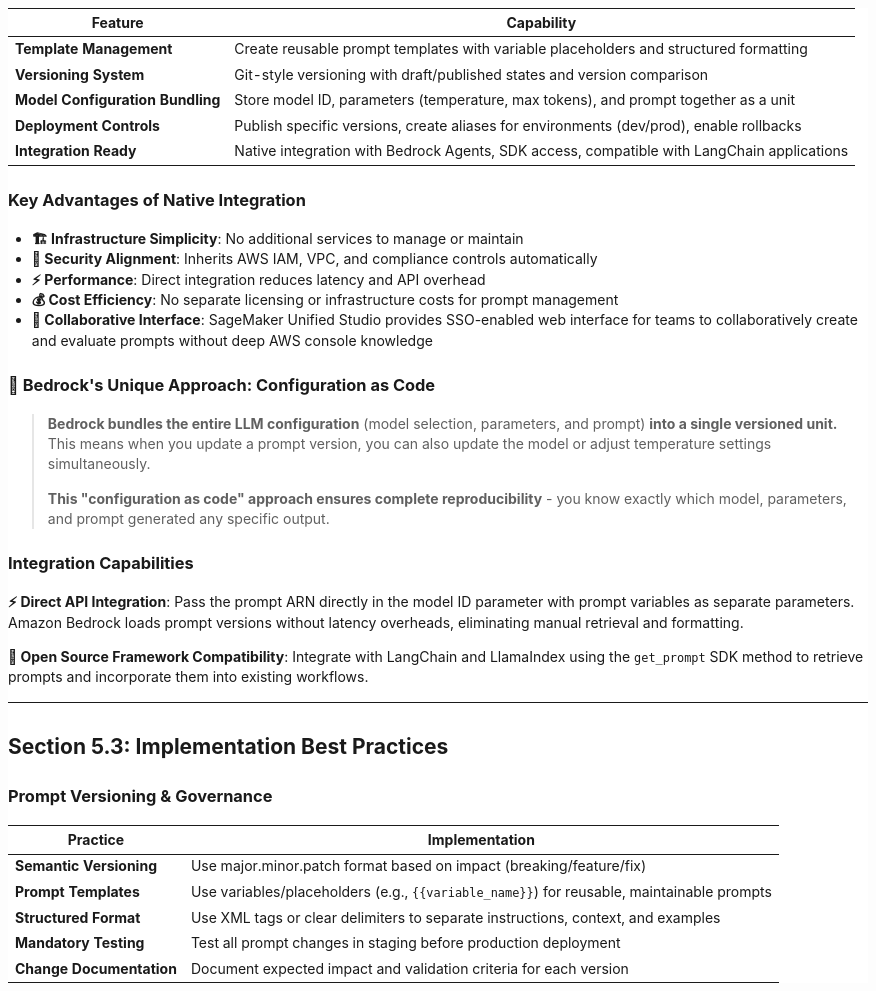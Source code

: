 | Feature | Capability |
|---|---|
| **Template Management** | Create reusable prompt templates with variable placeholders and structured formatting |
| **Versioning System** | Git-style versioning with draft/published states and version comparison |
| **Model Configuration Bundling** | Store model ID, parameters (temperature, max tokens), and prompt together as a unit |
| **Deployment Controls** | Publish specific versions, create aliases for environments (dev/prod), enable rollbacks |
| **Integration Ready** | Native integration with Bedrock Agents, SDK access, compatible with LangChain applications |

### Key Advantages of Native Integration

- **🏗️ Infrastructure Simplicity**: No additional services to manage or maintain
- **🔐 Security Alignment**: Inherits AWS IAM, VPC, and compliance controls automatically  
- **⚡ Performance**: Direct integration reduces latency and API overhead
- **💰 Cost Efficiency**: No separate licensing or infrastructure costs for prompt management
- **👥 Collaborative Interface**: SageMaker Unified Studio provides SSO-enabled web interface for teams to collaboratively create and evaluate prompts without deep AWS console knowledge

### 🎯 **Bedrock's Unique Approach: Configuration as Code**

> **Bedrock bundles the entire LLM configuration** (model selection, parameters, and prompt) **into a single versioned unit.** This means when you update a prompt version, you can also update the model or adjust temperature settings simultaneously.
> 
> **This "configuration as code" approach ensures complete reproducibility** - you know exactly which model, parameters, and prompt generated any specific output.

### Integration Capabilities

**⚡ Direct API Integration**: Pass the prompt ARN directly in the model ID parameter with prompt variables as separate parameters. Amazon Bedrock loads prompt versions without latency overheads, eliminating manual retrieval and formatting.

**🔗 Open Source Framework Compatibility**: Integrate with LangChain and LlamaIndex using the `get_prompt` SDK method to retrieve prompts and incorporate them into existing workflows.

---

## Section 5.3: Implementation Best Practices

### Prompt Versioning & Governance

| Practice | Implementation |
|---|---|
| **Semantic Versioning** | Use major.minor.patch format based on impact (breaking/feature/fix) |
| **Prompt Templates** | Use variables/placeholders (e.g., `{{variable_name}}`) for reusable, maintainable prompts |
| **Structured Format** | Use XML tags or clear delimiters to separate instructions, context, and examples |
| **Mandatory Testing** | Test all prompt changes in staging before production deployment |
| **Change Documentation** | Document expected impact and validation criteria for each version |
